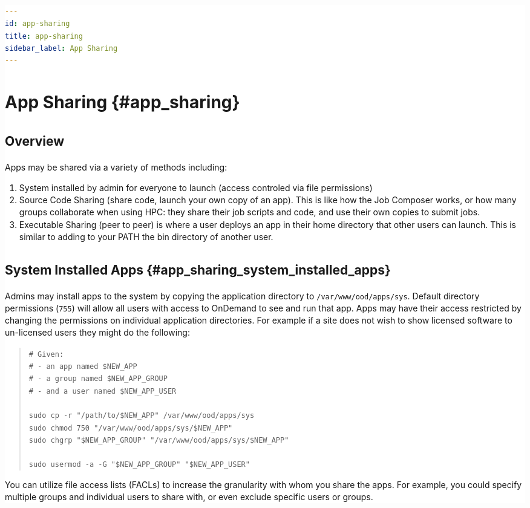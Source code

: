 ```yaml
---
id: app-sharing
title: app-sharing
sidebar_label: App Sharing
---
```

App Sharing {#app_sharing}
===========

Overview
--------

Apps may be shared via a variety of methods including:

1.  System installed by admin for everyone to launch (access controled
    via file permissions)
2.  Source Code Sharing (share code, launch your own copy of an app).
    This is like how the Job Composer works, or how many groups
    collaborate when using HPC: they share their job scripts and code,
    and use their own copies to submit jobs.
3.  Executable Sharing (peer to peer) is where a user deploys an app in
    their home directory that other users can launch. This is similar to
    adding to your PATH the bin directory of another user.

System Installed Apps {#app_sharing_system_installed_apps}
---------------------

Admins may install apps to the system by copying the application
directory to `/var/www/ood/apps/sys`. Default directory permissions
(`755`) will allow all users with access to OnDemand to see and run that
app. Apps may have their access restricted by changing the permissions
on individual application directories. For example if a site does not
wish to show licensed software to un-licensed users they might do the
following:

> ``` {.sh}
> # Given:
> # - an app named $NEW_APP
> # - a group named $NEW_APP_GROUP
> # - and a user named $NEW_APP_USER
>
> sudo cp -r "/path/to/$NEW_APP" /var/www/ood/apps/sys
> sudo chmod 750 "/var/www/ood/apps/sys/$NEW_APP"
> sudo chgrp "$NEW_APP_GROUP" "/var/www/ood/apps/sys/$NEW_APP"
>
> sudo usermod -a -G "$NEW_APP_GROUP" "$NEW_APP_USER"
> ```

You can utilize file access lists (FACLs) to increase the granularity
with whom you share the apps. For example, you could specify multiple
groups and individual users to share with, or even exclude specific
users or groups.
